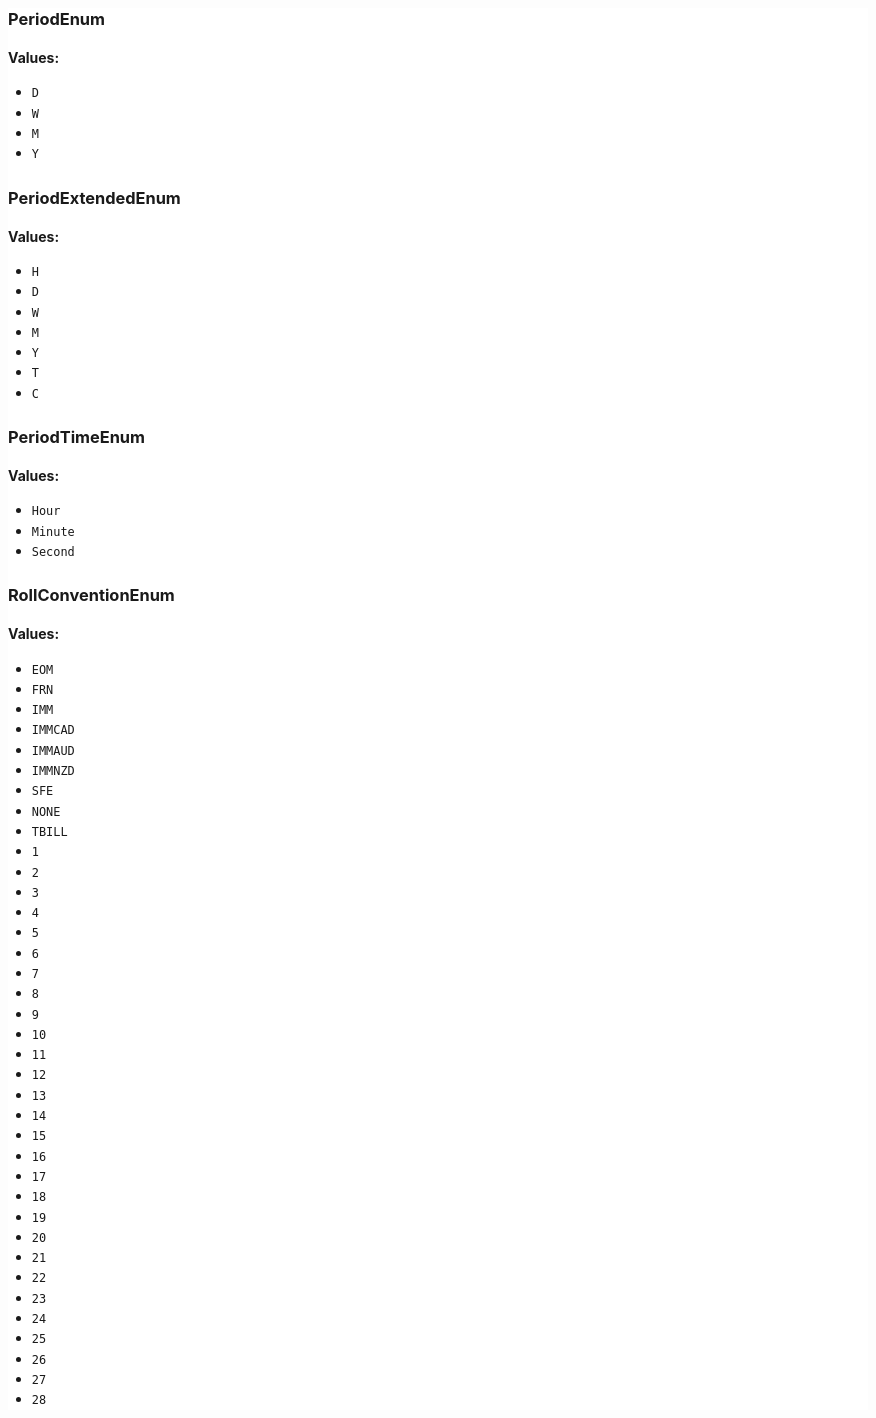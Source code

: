 ### PeriodEnum
**Values:**
- `D`
- `W`
- `M`
- `Y`

### PeriodExtendedEnum
**Values:**
- `H`
- `D`
- `W`
- `M`
- `Y`
- `T`
- `C`

### PeriodTimeEnum
**Values:**
- `Hour`
- `Minute`
- `Second`

### RollConventionEnum
**Values:**
- `EOM`
- `FRN`
- `IMM`
- `IMMCAD`
- `IMMAUD`
- `IMMNZD`
- `SFE`
- `NONE`
- `TBILL`
- `1`
- `2`
- `3`
- `4`
- `5`
- `6`
- `7`
- `8`
- `9`
- `10`
- `11`
- `12`
- `13`
- `14`
- `15`
- `16`
- `17`
- `18`
- `19`
- `20`
- `21`
- `22`
- `23`
- `24`
- `25`
- `26`
- `27`
- `28`